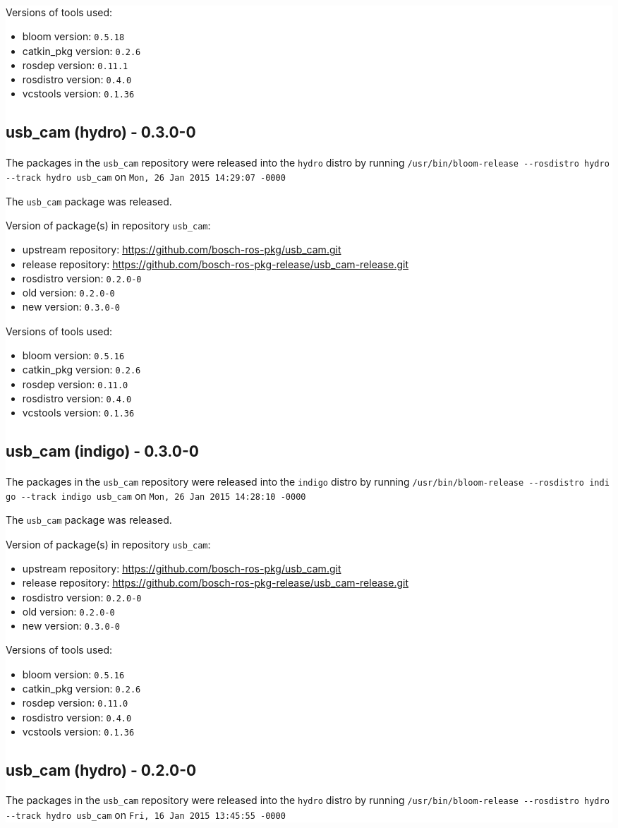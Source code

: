 Versions of tools used:
- bloom version: `0.5.18`
- catkin_pkg version: `0.2.6`
- rosdep version: `0.11.1`
- rosdistro version: `0.4.0`
- vcstools version: `0.1.36`


## usb_cam (hydro) - 0.3.0-0

The packages in the `usb_cam` repository were released into the `hydro` distro by running `/usr/bin/bloom-release --rosdistro hydro --track hydro usb_cam` on `Mon, 26 Jan 2015 14:29:07 -0000`

The `usb_cam` package was released.

Version of package(s) in repository `usb_cam`:
- upstream repository: https://github.com/bosch-ros-pkg/usb_cam.git
- release repository: https://github.com/bosch-ros-pkg-release/usb_cam-release.git
- rosdistro version: `0.2.0-0`
- old version: `0.2.0-0`
- new version: `0.3.0-0`

Versions of tools used:
- bloom version: `0.5.16`
- catkin_pkg version: `0.2.6`
- rosdep version: `0.11.0`
- rosdistro version: `0.4.0`
- vcstools version: `0.1.36`


## usb_cam (indigo) - 0.3.0-0

The packages in the `usb_cam` repository were released into the `indigo` distro by running `/usr/bin/bloom-release --rosdistro indigo --track indigo usb_cam` on `Mon, 26 Jan 2015 14:28:10 -0000`

The `usb_cam` package was released.

Version of package(s) in repository `usb_cam`:
- upstream repository: https://github.com/bosch-ros-pkg/usb_cam.git
- release repository: https://github.com/bosch-ros-pkg-release/usb_cam-release.git
- rosdistro version: `0.2.0-0`
- old version: `0.2.0-0`
- new version: `0.3.0-0`

Versions of tools used:
- bloom version: `0.5.16`
- catkin_pkg version: `0.2.6`
- rosdep version: `0.11.0`
- rosdistro version: `0.4.0`
- vcstools version: `0.1.36`


## usb_cam (hydro) - 0.2.0-0

The packages in the `usb_cam` repository were released into the `hydro` distro by running `/usr/bin/bloom-release --rosdistro hydro --track hydro usb_cam` on `Fri, 16 Jan 2015 13:45:55 -0000`
